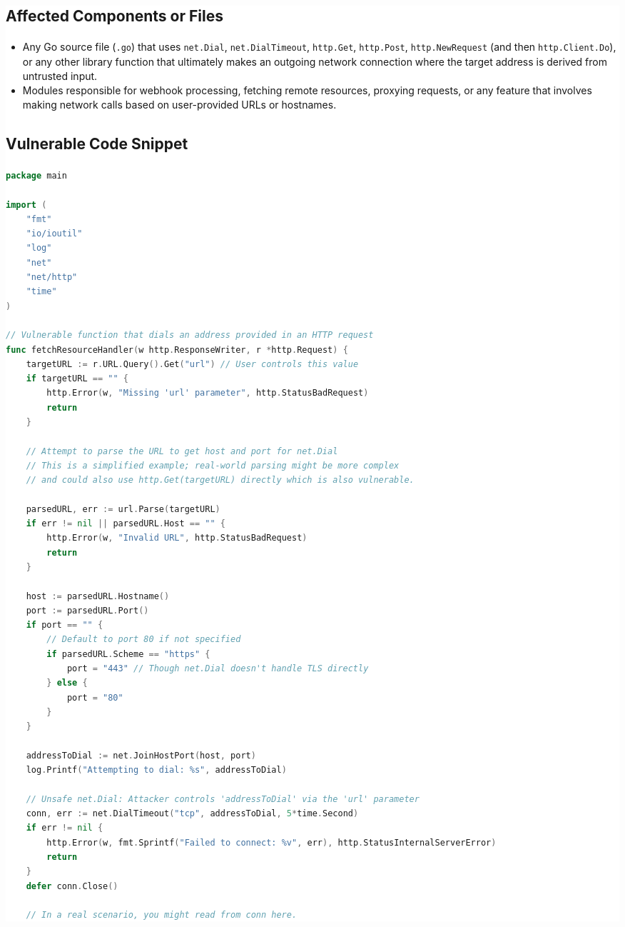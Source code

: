 ## Affected Components or Files

  * Any Go source file (`.go`) that uses `net.Dial`, `net.DialTimeout`, `http.Get`, `http.Post`, `http.NewRequest` (and then `http.Client.Do`), or any other library function that ultimately makes an outgoing network connection where the target address is derived from untrusted input.
  * Modules responsible for webhook processing, fetching remote resources, proxying requests, or any feature that involves making network calls based on user-provided URLs or hostnames.

## Vulnerable Code Snippet

```go
package main

import (
	"fmt"
	"io/ioutil"
	"log"
	"net"
	"net/http"
	"time"
)

// Vulnerable function that dials an address provided in an HTTP request
func fetchResourceHandler(w http.ResponseWriter, r *http.Request) {
	targetURL := r.URL.Query().Get("url") // User controls this value
	if targetURL == "" {
		http.Error(w, "Missing 'url' parameter", http.StatusBadRequest)
		return
	}

	// Attempt to parse the URL to get host and port for net.Dial
	// This is a simplified example; real-world parsing might be more complex
	// and could also use http.Get(targetURL) directly which is also vulnerable.

	parsedURL, err := url.Parse(targetURL)
	if err != nil || parsedURL.Host == "" {
		http.Error(w, "Invalid URL", http.StatusBadRequest)
		return
	}

	host := parsedURL.Hostname()
	port := parsedURL.Port()
	if port == "" {
		// Default to port 80 if not specified
		if parsedURL.Scheme == "https" {
			port = "443" // Though net.Dial doesn't handle TLS directly
		} else {
			port = "80"
		}
	}
	
	addressToDial := net.JoinHostPort(host, port)
	log.Printf("Attempting to dial: %s", addressToDial)

	// Unsafe net.Dial: Attacker controls 'addressToDial' via the 'url' parameter
	conn, err := net.DialTimeout("tcp", addressToDial, 5*time.Second)
	if err != nil {
		http.Error(w, fmt.Sprintf("Failed to connect: %v", err), http.StatusInternalServerError)
		return
	}
	defer conn.Close()

	// In a real scenario, you might read from conn here.
```